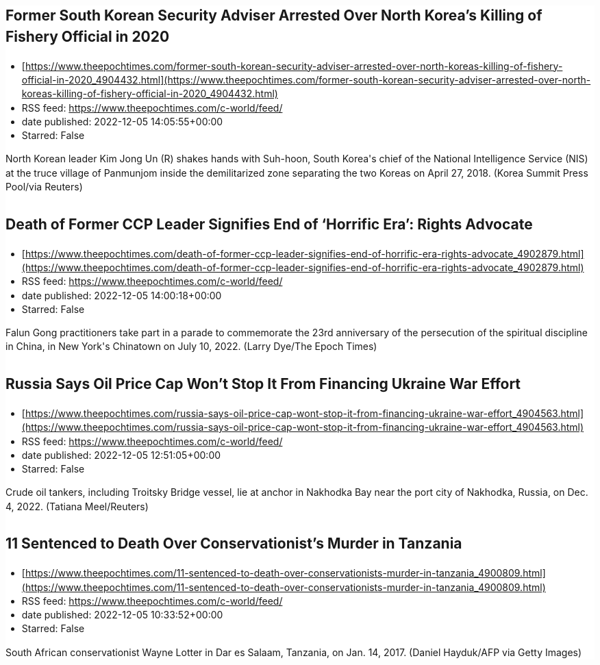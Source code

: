 ## Former South Korean Security Adviser Arrested Over North Korea’s Killing of Fishery Official in 2020
 - [https://www.theepochtimes.com/former-south-korean-security-adviser-arrested-over-north-koreas-killing-of-fishery-official-in-2020_4904432.html](https://www.theepochtimes.com/former-south-korean-security-adviser-arrested-over-north-koreas-killing-of-fishery-official-in-2020_4904432.html)
 - RSS feed: https://www.theepochtimes.com/c-world/feed/
 - date published: 2022-12-05 14:05:55+00:00
 - Starred: False

North Korean leader Kim Jong Un 
(R) shakes hands with Suh-hoon, South Korea's chief of the National Intelligence Service (NIS) at the truce village of Panmunjom inside the demilitarized zone separating the two Koreas on April 27, 2018. (Korea Summit Press Pool/via Reuters)

## Death of Former CCP Leader Signifies End of ‘Horrific Era’: Rights Advocate
 - [https://www.theepochtimes.com/death-of-former-ccp-leader-signifies-end-of-horrific-era-rights-advocate_4902879.html](https://www.theepochtimes.com/death-of-former-ccp-leader-signifies-end-of-horrific-era-rights-advocate_4902879.html)
 - RSS feed: https://www.theepochtimes.com/c-world/feed/
 - date published: 2022-12-05 14:00:18+00:00
 - Starred: False

Falun Gong practitioners take part in a parade to commemorate the 23rd anniversary of the persecution of the spiritual discipline in China, in New York's Chinatown on July 10, 2022. (Larry Dye/The Epoch Times)

## Russia Says Oil Price Cap Won’t Stop It From Financing Ukraine War Effort
 - [https://www.theepochtimes.com/russia-says-oil-price-cap-wont-stop-it-from-financing-ukraine-war-effort_4904563.html](https://www.theepochtimes.com/russia-says-oil-price-cap-wont-stop-it-from-financing-ukraine-war-effort_4904563.html)
 - RSS feed: https://www.theepochtimes.com/c-world/feed/
 - date published: 2022-12-05 12:51:05+00:00
 - Starred: False

Crude oil tankers, including Troitsky Bridge vessel, lie at anchor in Nakhodka Bay near the port city of Nakhodka, Russia, on Dec. 4, 2022. (Tatiana Meel/Reuters)

## 11 Sentenced to Death Over Conservationist’s Murder in Tanzania
 - [https://www.theepochtimes.com/11-sentenced-to-death-over-conservationists-murder-in-tanzania_4900809.html](https://www.theepochtimes.com/11-sentenced-to-death-over-conservationists-murder-in-tanzania_4900809.html)
 - RSS feed: https://www.theepochtimes.com/c-world/feed/
 - date published: 2022-12-05 10:33:52+00:00
 - Starred: False

South African conservationist Wayne Lotter in Dar es Salaam, Tanzania, on Jan. 14, 2017. (Daniel Hayduk/AFP via Getty Images)
